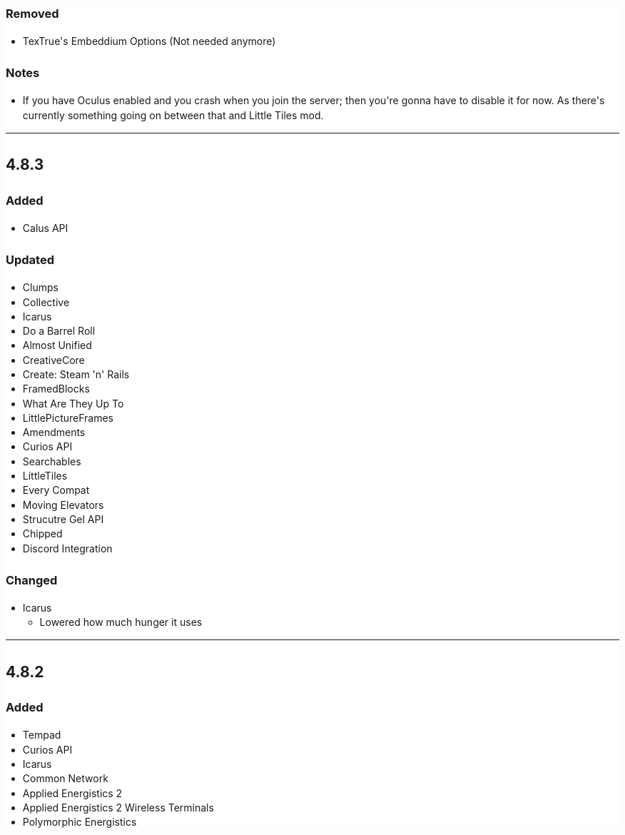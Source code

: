 ### Removed

- TexTrue's Embeddium Options (Not needed anymore)

### Notes

- If you have Oculus enabled and you crash when you join the server; then you're gonna have to disable it for now. As there's currently something going on between that and Little Tiles mod.

---

## 4.8.3

### Added

- Calus API

### Updated

- Clumps
- Collective
- Icarus
- Do a Barrel Roll
- Almost Unified
- CreativeCore
- Create: Steam 'n' Rails
- FramedBlocks
- What Are They Up To
- LittlePictureFrames
- Amendments
- Curios API
- Searchables
- LittleTiles
- Every Compat
- Moving Elevators
- Strucutre Gel API
- Chipped
- Discord Integration

### Changed

- Icarus
  - Lowered how much hunger it uses

---

## 4.8.2

### Added

- Tempad
- Curios API
- Icarus
- Common Network
- Applied Energistics 2
- Applied Energistics 2 Wireless Terminals
- Polymorphic Energistics

